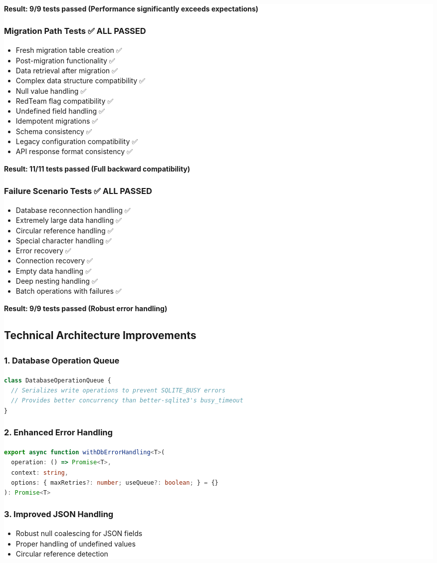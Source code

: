 **Result: 9/9 tests passed (Performance significantly exceeds expectations)**

### Migration Path Tests ✅ ALL PASSED
- Fresh migration table creation ✅
- Post-migration functionality ✅
- Data retrieval after migration ✅
- Complex data structure compatibility ✅
- Null value handling ✅
- RedTeam flag compatibility ✅
- Undefined field handling ✅
- Idempotent migrations ✅
- Schema consistency ✅
- Legacy configuration compatibility ✅
- API response format consistency ✅

**Result: 11/11 tests passed (Full backward compatibility)**

### Failure Scenario Tests ✅ ALL PASSED
- Database reconnection handling ✅
- Extremely large data handling ✅
- Circular reference handling ✅
- Special character handling ✅
- Error recovery ✅
- Connection recovery ✅
- Empty data handling ✅
- Deep nesting handling ✅
- Batch operations with failures ✅

**Result: 9/9 tests passed (Robust error handling)**

## Technical Architecture Improvements

### 1. Database Operation Queue
```typescript
class DatabaseOperationQueue {
  // Serializes write operations to prevent SQLITE_BUSY errors
  // Provides better concurrency than better-sqlite3's busy_timeout
}
```

### 2. Enhanced Error Handling
```typescript
export async function withDbErrorHandling<T>(
  operation: () => Promise<T>,
  context: string,
  options: { maxRetries?: number; useQueue?: boolean; } = {}
): Promise<T>
```

### 3. Improved JSON Handling
- Robust null coalescing for JSON fields
- Proper handling of undefined values
- Circular reference detection
